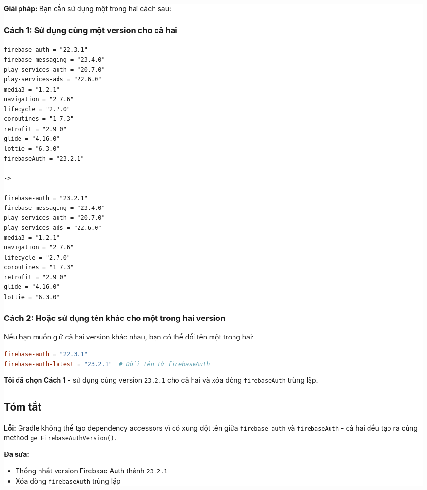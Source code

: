 **Giải pháp:**
Bạn cần sử dụng một trong hai cách sau:

### Cách 1: Sử dụng cùng một version cho cả hai


```plaintext
firebase-auth = "22.3.1"
firebase-messaging = "23.4.0"
play-services-auth = "20.7.0"
play-services-ads = "22.6.0"
media3 = "1.2.1"
navigation = "2.7.6"
lifecycle = "2.7.0"
coroutines = "1.7.3"
retrofit = "2.9.0"
glide = "4.16.0"
lottie = "6.3.0"
firebaseAuth = "23.2.1"

->

firebase-auth = "23.2.1"
firebase-messaging = "23.4.0"
play-services-auth = "20.7.0"
play-services-ads = "22.6.0"
media3 = "1.2.1"
navigation = "2.7.6"
lifecycle = "2.7.0"
coroutines = "1.7.3"
retrofit = "2.9.0"
glide = "4.16.0"
lottie = "6.3.0"
```

### Cách 2: Hoặc sử dụng tên khác cho một trong hai version

Nếu bạn muốn giữ cả hai version khác nhau, bạn có thể đổi tên một trong hai:

```toml
firebase-auth = "22.3.1"
firebase-auth-latest = "23.2.1"  # Đổi tên từ firebaseAuth
```

**Tôi đã chọn Cách 1** - sử dụng cùng version `23.2.1` cho cả hai và xóa dòng `firebaseAuth` trùng lặp.

## Tóm tắt

**Lỗi:** Gradle không thể tạo dependency accessors vì có xung đột tên giữa `firebase-auth` và `firebaseAuth` - cả hai đều tạo ra cùng method `getFirebaseAuthVersion()`.

**Đã sửa:** 
- Thống nhất version Firebase Auth thành `23.2.1`
- Xóa dòng `firebaseAuth` trùng lặp
